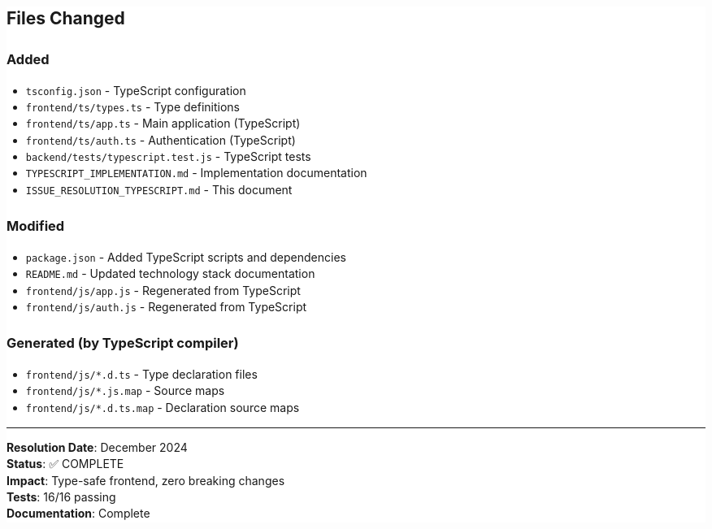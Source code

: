 ## Files Changed

### Added
- `tsconfig.json` - TypeScript configuration
- `frontend/ts/types.ts` - Type definitions
- `frontend/ts/app.ts` - Main application (TypeScript)
- `frontend/ts/auth.ts` - Authentication (TypeScript)
- `backend/tests/typescript.test.js` - TypeScript tests
- `TYPESCRIPT_IMPLEMENTATION.md` - Implementation documentation
- `ISSUE_RESOLUTION_TYPESCRIPT.md` - This document

### Modified
- `package.json` - Added TypeScript scripts and dependencies
- `README.md` - Updated technology stack documentation
- `frontend/js/app.js` - Regenerated from TypeScript
- `frontend/js/auth.js` - Regenerated from TypeScript

### Generated (by TypeScript compiler)
- `frontend/js/*.d.ts` - Type declaration files
- `frontend/js/*.js.map` - Source maps
- `frontend/js/*.d.ts.map` - Declaration source maps

---

**Resolution Date**: December 2024  
**Status**: ✅ COMPLETE  
**Impact**: Type-safe frontend, zero breaking changes  
**Tests**: 16/16 passing  
**Documentation**: Complete
